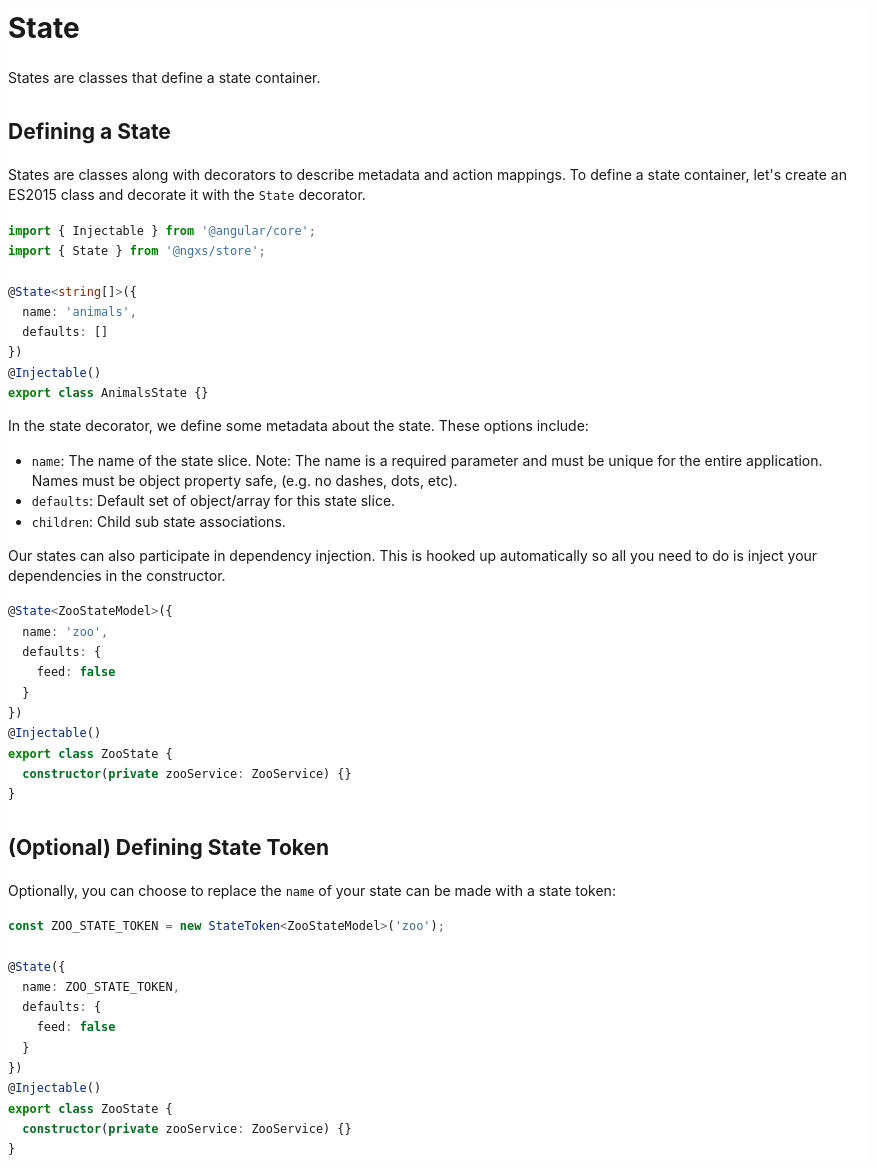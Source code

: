 # State

States are classes that define a state container.

## Defining a State

States are classes along with decorators to describe metadata
and action mappings. To define a state container, let's create an
ES2015 class and decorate it with the `State` decorator.

```ts
import { Injectable } from '@angular/core';
import { State } from '@ngxs/store';

@State<string[]>({
  name: 'animals',
  defaults: []
})
@Injectable()
export class AnimalsState {}
```

In the state decorator, we define some metadata about the state. These options
include:

- `name`: The name of the state slice. Note: The name is a required parameter and must be unique for the entire application.
  Names must be object property safe, (e.g. no dashes, dots, etc).
- `defaults`: Default set of object/array for this state slice.
- `children`: Child sub state associations.

Our states can also participate in dependency injection. This is hooked up automatically
so all you need to do is inject your dependencies in the constructor.

```ts
@State<ZooStateModel>({
  name: 'zoo',
  defaults: {
    feed: false
  }
})
@Injectable()
export class ZooState {
  constructor(private zooService: ZooService) {}
}
```

## (Optional) Defining State Token

Optionally, you can choose to replace the `name` of your state can be made with a state token:

```ts
const ZOO_STATE_TOKEN = new StateToken<ZooStateModel>('zoo');

@State({
  name: ZOO_STATE_TOKEN,
  defaults: {
    feed: false
  }
})
@Injectable()
export class ZooState {
  constructor(private zooService: ZooService) {}
}
```
